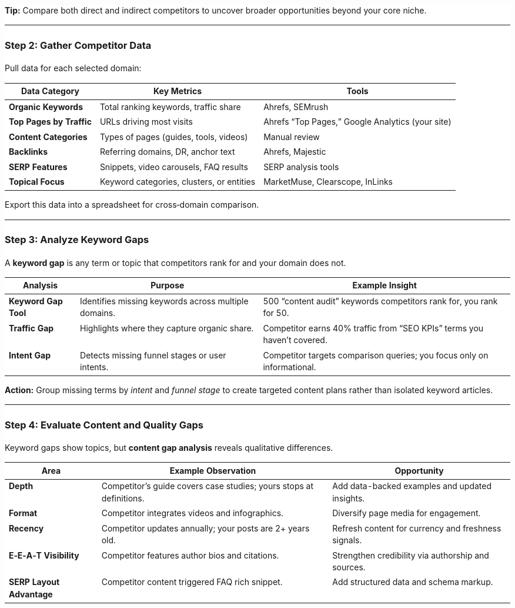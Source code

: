 **Tip:** Compare both direct and indirect competitors to uncover broader opportunities beyond your core niche.

---

### Step 2: Gather Competitor Data

Pull data for each selected domain:

| Data Category | Key Metrics | Tools |
|----------------|--------------|-------|
| **Organic Keywords** | Total ranking keywords, traffic share | Ahrefs, SEMrush |
| **Top Pages by Traffic** | URLs driving most visits | Ahrefs “Top Pages,” Google Analytics (your site) |
| **Content Categories** | Types of pages (guides, tools, videos) | Manual review |
| **Backlinks** | Referring domains, DR, anchor text | Ahrefs, Majestic |
| **SERP Features** | Snippets, video carousels, FAQ results | SERP analysis tools |
| **Topical Focus** | Keyword categories, clusters, or entities | MarketMuse, Clearscope, InLinks |

Export this data into a spreadsheet for cross‑domain comparison.

---

### Step 3: Analyze Keyword Gaps

A **keyword gap** is any term or topic that competitors rank for and your domain does not.

| Analysis | Purpose | Example Insight |
|-----------|----------|-----------------|
| **Keyword Gap Tool** | Identifies missing keywords across multiple domains. | 500 “content audit” keywords competitors rank for, you rank for 50. |
| **Traffic Gap** | Highlights where they capture organic share. | Competitor earns 40% traffic from “SEO KPIs” terms you haven’t covered. |
| **Intent Gap** | Detects missing funnel stages or user intents. | Competitor targets comparison queries; you focus only on informational. |

**Action:** Group missing terms by *intent* and *funnel stage* to create targeted content plans rather than isolated keyword articles.

---

### Step 4: Evaluate Content and Quality Gaps

Keyword gaps show topics, but **content gap analysis** reveals qualitative differences.

| Area | Example Observation | Opportunity |
|-------|--------------------|--------------|
| **Depth** | Competitor’s guide covers case studies; yours stops at definitions. | Add data-backed examples and updated insights. |
| **Format** | Competitor integrates videos and infographics. | Diversify page media for engagement. |
| **Recency** | Competitor updates annually; your posts are 2+ years old. | Refresh content for currency and freshness signals. |
| **E‑E‑A‑T Visibility** | Competitor features author bios and citations. | Strengthen credibility via authorship and sources. |
| **SERP Layout Advantage** | Competitor content triggered FAQ rich snippet. | Add structured data and schema markup. |

